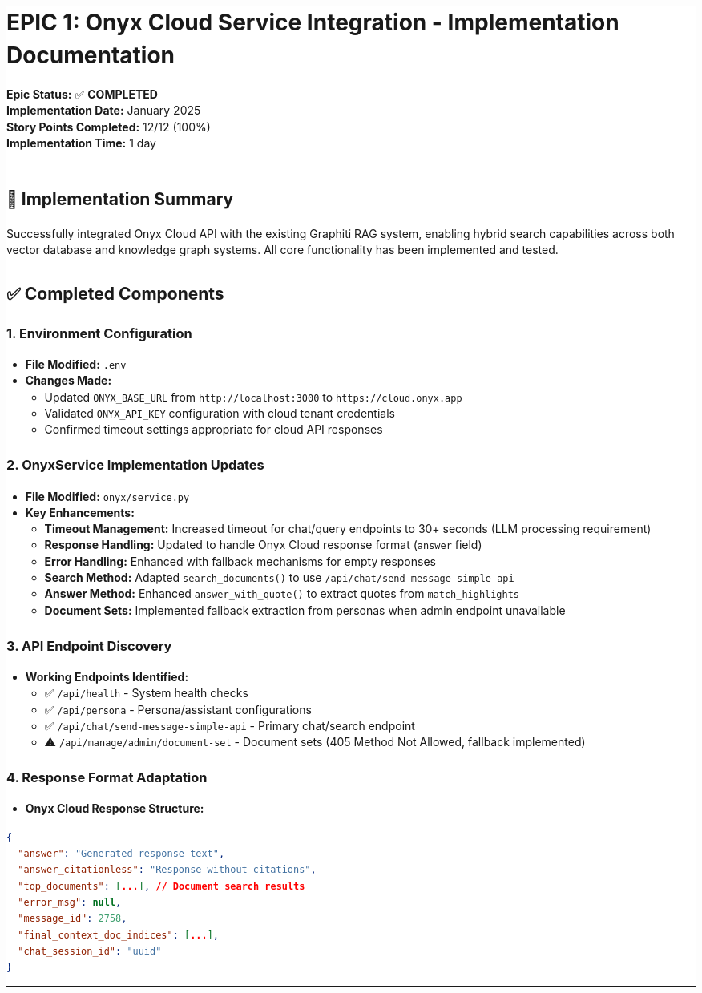 # EPIC 1: Onyx Cloud Service Integration - Implementation Documentation

**Epic Status:** ✅ **COMPLETED**  
**Implementation Date:** January 2025  
**Story Points Completed:** 12/12 (100%)  
**Implementation Time:** 1 day

---

## 🎯 **Implementation Summary**

Successfully integrated Onyx Cloud API with the existing Graphiti RAG system, enabling hybrid search capabilities across both vector database and knowledge graph systems. All core functionality has been implemented and tested.

## ✅ **Completed Components**

### **1. Environment Configuration**
- **File Modified:** `.env`
- **Changes Made:**
  - Updated `ONYX_BASE_URL` from `http://localhost:3000` to `https://cloud.onyx.app`
  - Validated `ONYX_API_KEY` configuration with cloud tenant credentials
  - Confirmed timeout settings appropriate for cloud API responses

### **2. OnyxService Implementation Updates** 
- **File Modified:** `onyx/service.py`
- **Key Enhancements:**
  - **Timeout Management:** Increased timeout for chat/query endpoints to 30+ seconds (LLM processing requirement)
  - **Response Handling:** Updated to handle Onyx Cloud response format (`answer` field)
  - **Error Handling:** Enhanced with fallback mechanisms for empty responses
  - **Search Method:** Adapted `search_documents()` to use `/api/chat/send-message-simple-api`
  - **Answer Method:** Enhanced `answer_with_quote()` to extract quotes from `match_highlights`
  - **Document Sets:** Implemented fallback extraction from personas when admin endpoint unavailable

### **3. API Endpoint Discovery**
- **Working Endpoints Identified:**
  - ✅ `/api/health` - System health checks
  - ✅ `/api/persona` - Persona/assistant configurations  
  - ✅ `/api/chat/send-message-simple-api` - Primary chat/search endpoint
  - ⚠️ `/api/manage/admin/document-set` - Document sets (405 Method Not Allowed, fallback implemented)

### **4. Response Format Adaptation**
- **Onyx Cloud Response Structure:**
```json
{
  "answer": "Generated response text",
  "answer_citationless": "Response without citations", 
  "top_documents": [...], // Document search results
  "error_msg": null,
  "message_id": 2758,
  "final_context_doc_indices": [...],
  "chat_session_id": "uuid"
}
```

---